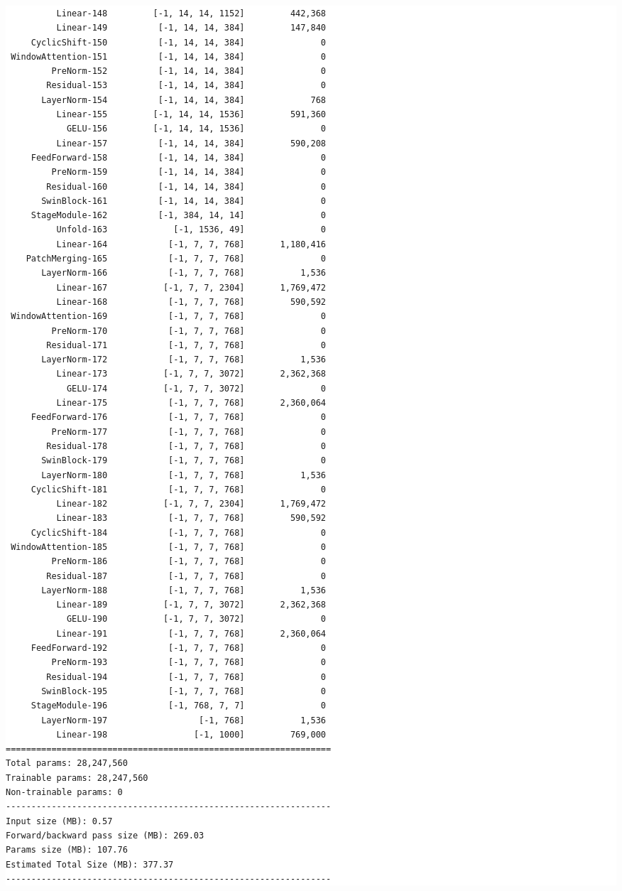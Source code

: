               Linear-148         [-1, 14, 14, 1152]         442,368
              Linear-149          [-1, 14, 14, 384]         147,840
         CyclicShift-150          [-1, 14, 14, 384]               0
     WindowAttention-151          [-1, 14, 14, 384]               0
             PreNorm-152          [-1, 14, 14, 384]               0
            Residual-153          [-1, 14, 14, 384]               0
           LayerNorm-154          [-1, 14, 14, 384]             768
              Linear-155         [-1, 14, 14, 1536]         591,360
                GELU-156         [-1, 14, 14, 1536]               0
              Linear-157          [-1, 14, 14, 384]         590,208
         FeedForward-158          [-1, 14, 14, 384]               0
             PreNorm-159          [-1, 14, 14, 384]               0
            Residual-160          [-1, 14, 14, 384]               0
           SwinBlock-161          [-1, 14, 14, 384]               0
         StageModule-162          [-1, 384, 14, 14]               0
              Unfold-163             [-1, 1536, 49]               0
              Linear-164            [-1, 7, 7, 768]       1,180,416
        PatchMerging-165            [-1, 7, 7, 768]               0
           LayerNorm-166            [-1, 7, 7, 768]           1,536
              Linear-167           [-1, 7, 7, 2304]       1,769,472
              Linear-168            [-1, 7, 7, 768]         590,592
     WindowAttention-169            [-1, 7, 7, 768]               0
             PreNorm-170            [-1, 7, 7, 768]               0
            Residual-171            [-1, 7, 7, 768]               0
           LayerNorm-172            [-1, 7, 7, 768]           1,536
              Linear-173           [-1, 7, 7, 3072]       2,362,368
                GELU-174           [-1, 7, 7, 3072]               0
              Linear-175            [-1, 7, 7, 768]       2,360,064
         FeedForward-176            [-1, 7, 7, 768]               0
             PreNorm-177            [-1, 7, 7, 768]               0
            Residual-178            [-1, 7, 7, 768]               0
           SwinBlock-179            [-1, 7, 7, 768]               0
           LayerNorm-180            [-1, 7, 7, 768]           1,536
         CyclicShift-181            [-1, 7, 7, 768]               0
              Linear-182           [-1, 7, 7, 2304]       1,769,472
              Linear-183            [-1, 7, 7, 768]         590,592
         CyclicShift-184            [-1, 7, 7, 768]               0
     WindowAttention-185            [-1, 7, 7, 768]               0
             PreNorm-186            [-1, 7, 7, 768]               0
            Residual-187            [-1, 7, 7, 768]               0
           LayerNorm-188            [-1, 7, 7, 768]           1,536
              Linear-189           [-1, 7, 7, 3072]       2,362,368
                GELU-190           [-1, 7, 7, 3072]               0
              Linear-191            [-1, 7, 7, 768]       2,360,064
         FeedForward-192            [-1, 7, 7, 768]               0
             PreNorm-193            [-1, 7, 7, 768]               0
            Residual-194            [-1, 7, 7, 768]               0
           SwinBlock-195            [-1, 7, 7, 768]               0
         StageModule-196            [-1, 768, 7, 7]               0
           LayerNorm-197                  [-1, 768]           1,536
              Linear-198                 [-1, 1000]         769,000
    ================================================================
    Total params: 28,247,560
    Trainable params: 28,247,560
    Non-trainable params: 0
    ----------------------------------------------------------------
    Input size (MB): 0.57
    Forward/backward pass size (MB): 269.03
    Params size (MB): 107.76
    Estimated Total Size (MB): 377.37
    ----------------------------------------------------------------
    